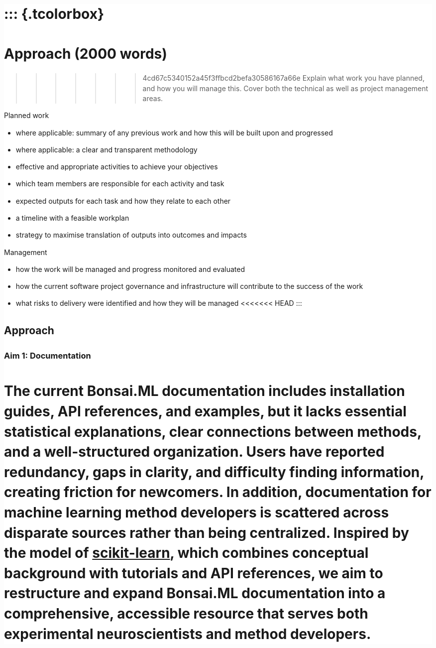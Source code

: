 ::: {.tcolorbox}
=======

Approach (2000 words)
=====================

>>>>>>> 4cd67c5340152a45f3ffbcd2befa30586167a66e
Explain what work you have planned, and how you will manage this. Cover
both the technical as well as project management areas.

Planned work

-   where applicable: summary of any previous work and how this will be
    built upon and progressed

-   where applicable: a clear and transparent methodology

-   effective and appropriate activities to achieve your objectives

-   which team members are responsible for each activity and task

-   expected outputs for each task and how they relate to each other

-   a timeline with a feasible workplan

-   strategy to maximise translation of outputs into outcomes and
    impacts

Management

-   how the work will be managed and progress monitored and evaluated

-   how the current software project governance and infrastructure will
    contribute to the success of the work

-   what risks to delivery were identified and how they will be managed
<<<<<<< HEAD
:::

## Approach

### Aim 1: Documentation

The current Bonsai.ML documentation includes installation guides, API
references, and examples, but it lacks essential statistical
explanations, clear connections between methods, and a well-structured
organization. Users have reported redundancy, gaps in clarity, and
difficulty finding information, creating friction for newcomers. In
addition, documentation for machine learning method developers is
scattered across disparate sources rather than being centralized.
Inspired by the model of [scikit-learn](https://scikit-learn.org/),
which combines conceptual background with tutorials and API references,
we aim to restructure and expand Bonsai.ML documentation into a
comprehensive, accessible resource that serves both experimental
neuroscientists and method developers.
=======

